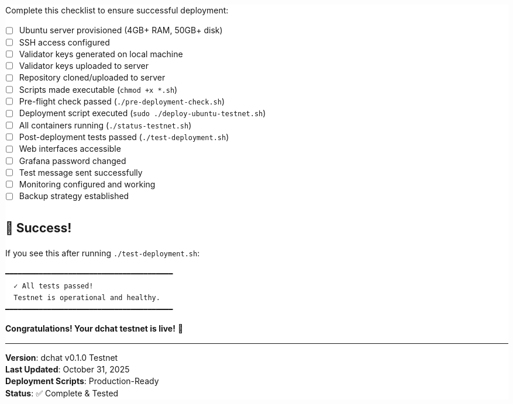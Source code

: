 Complete this checklist to ensure successful deployment:

- [ ] Ubuntu server provisioned (4GB+ RAM, 50GB+ disk)
- [ ] SSH access configured
- [ ] Validator keys generated on local machine
- [ ] Validator keys uploaded to server
- [ ] Repository cloned/uploaded to server
- [ ] Scripts made executable (`chmod +x *.sh`)
- [ ] Pre-flight check passed (`./pre-deployment-check.sh`)
- [ ] Deployment script executed (`sudo ./deploy-ubuntu-testnet.sh`)
- [ ] All containers running (`./status-testnet.sh`)
- [ ] Post-deployment tests passed (`./test-deployment.sh`)
- [ ] Web interfaces accessible
- [ ] Grafana password changed
- [ ] Test message sent successfully
- [ ] Monitoring configured and working
- [ ] Backup strategy established

## 🎉 Success!

If you see this after running `./test-deployment.sh`:
```
━━━━━━━━━━━━━━━━━━━━━━━━━━━━━━━━━━━━━━━━
  ✓ All tests passed!
  Testnet is operational and healthy.
━━━━━━━━━━━━━━━━━━━━━━━━━━━━━━━━━━━━━━━━
```

**Congratulations! Your dchat testnet is live!** 🎊

---

**Version**: dchat v0.1.0 Testnet  
**Last Updated**: October 31, 2025  
**Deployment Scripts**: Production-Ready  
**Status**: ✅ Complete & Tested
